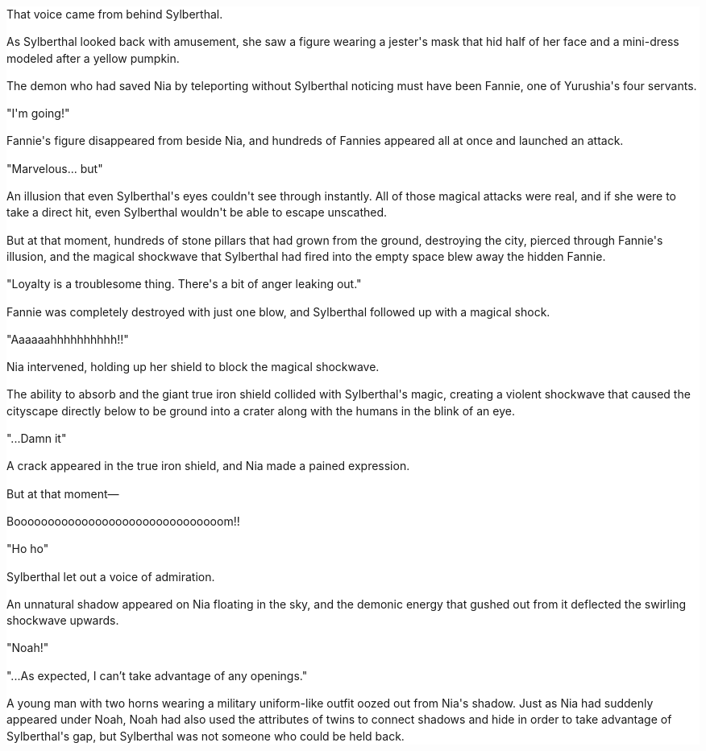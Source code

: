 That voice came from behind Sylberthal.

As Sylberthal looked back with amusement, she saw a figure wearing a
jester's mask that hid half of her face and a mini-dress modeled after a
yellow pumpkin.

The demon who had saved Nia by teleporting without Sylberthal noticing
must have been Fannie, one of Yurushia's four servants.

"I'm going!"

Fannie's figure disappeared from beside Nia, and hundreds of Fannies
appeared all at once and launched an attack.

"Marvelous... but"

An illusion that even Sylberthal's eyes couldn't see through instantly.
All of those magical attacks were real, and if she were to take a direct
hit, even Sylberthal wouldn't be able to escape unscathed.

But at that moment, hundreds of stone pillars that had grown from the
ground, destroying the city, pierced through Fannie's illusion, and the
magical shockwave that Sylberthal had fired into the empty space blew
away the hidden Fannie.

"Loyalty is a troublesome thing. There's a bit of anger leaking out."

Fannie was completely destroyed with just one blow, and Sylberthal
followed up with a magical shock.

"Aaaaaahhhhhhhhhh!!"

Nia intervened, holding up her shield to block the magical shockwave.

The ability to absorb and the giant true iron shield collided with
Sylberthal's magic, creating a violent shockwave that caused the
cityscape directly below to be ground into a crater along with the
humans in the blink of an eye.

"...Damn it"

A crack appeared in the true iron shield, and Nia made a pained
expression.

But at that moment—

Booooooooooooooooooooooooooooooom!!

"Ho ho"

Sylberthal let out a voice of admiration.

An unnatural shadow appeared on Nia floating in the sky, and the demonic
energy that gushed out from it deflected the swirling shockwave upwards.

"Noah!"

"...As expected, I can’t take advantage of any openings."

A young man with two horns wearing a military uniform-like outfit oozed
out from Nia's shadow. Just as Nia had suddenly appeared under Noah,
Noah had also used the attributes of twins to connect shadows and hide
in order to take advantage of Sylberthal's gap, but Sylberthal was not
someone who could be held back.
